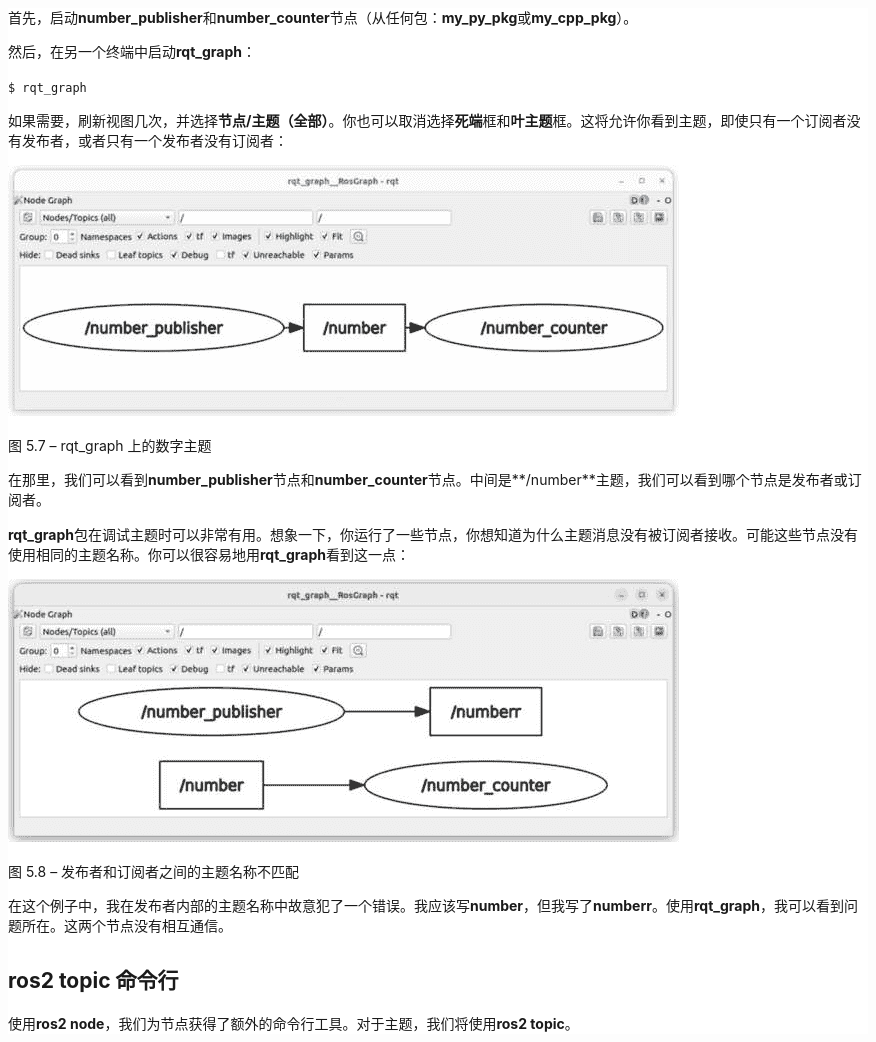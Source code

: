 首先，启动**number_publisher**和**number_counter**节点（从任何包：**my_py_pkg**或**my_cpp_pkg**）。

然后，在另一个终端中启动**rqt_graph**：

```py
$ rqt_graph
```

如果需要，刷新视图几次，并选择**节点/主题（全部）**。你也可以取消选择**死端**框和**叶主题**框。这将允许你看到主题，即使只有一个订阅者没有发布者，或者只有一个发布者没有订阅者：

![图 5.7 – rqt_graph 上的数字主题](img/B22403_05_7.jpg)

图 5.7 – rqt_graph 上的数字主题

在那里，我们可以看到**number_publisher**节点和**number_counter**节点。中间是**/number**主题，我们可以看到哪个节点是发布者或订阅者。

**rqt_graph**包在调试主题时可以非常有用。想象一下，你运行了一些节点，你想知道为什么主题消息没有被订阅者接收。可能这些节点没有使用相同的主题名称。你可以很容易地用**rqt_graph**看到这一点：

![图 5.8 – 发布者和订阅者之间的主题名称不匹配](img/B22403_05_8.jpg)

图 5.8 – 发布者和订阅者之间的主题名称不匹配

在这个例子中，我在发布者内部的主题名称中故意犯了一个错误。我应该写**number**，但我写了**numberr**。使用**rqt_graph**，我可以看到问题所在。这两个节点没有相互通信。

## ros2 topic 命令行

使用**ros2 node**，我们为节点获得了额外的命令行工具。对于主题，我们将使用**ros2 topic**。

